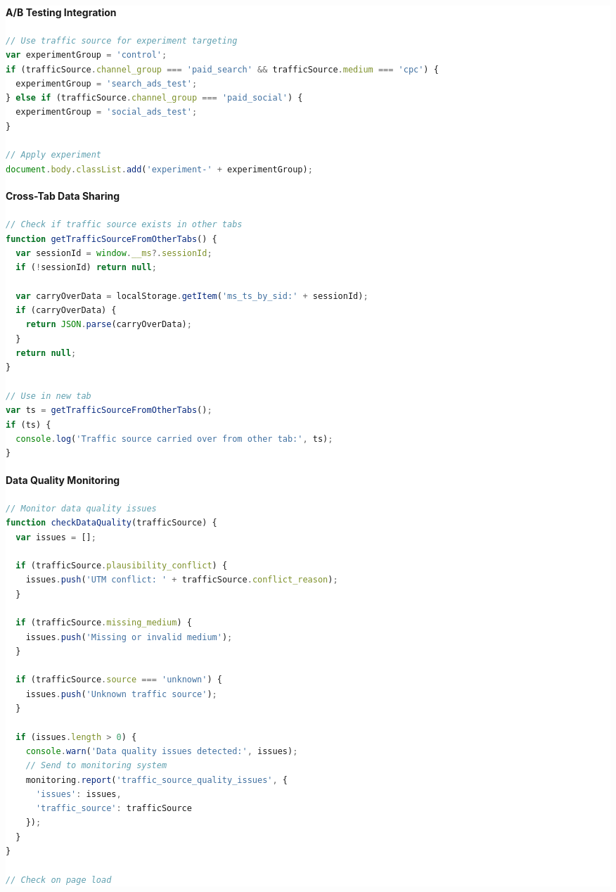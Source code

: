 #### **A/B Testing Integration**
```javascript
// Use traffic source for experiment targeting
var experimentGroup = 'control';
if (trafficSource.channel_group === 'paid_search' && trafficSource.medium === 'cpc') {
  experimentGroup = 'search_ads_test';
} else if (trafficSource.channel_group === 'paid_social') {
  experimentGroup = 'social_ads_test';
}

// Apply experiment
document.body.classList.add('experiment-' + experimentGroup);
```

#### **Cross-Tab Data Sharing**
```javascript
// Check if traffic source exists in other tabs
function getTrafficSourceFromOtherTabs() {
  var sessionId = window.__ms?.sessionId;
  if (!sessionId) return null;

  var carryOverData = localStorage.getItem('ms_ts_by_sid:' + sessionId);
  if (carryOverData) {
    return JSON.parse(carryOverData);
  }
  return null;
}

// Use in new tab
var ts = getTrafficSourceFromOtherTabs();
if (ts) {
  console.log('Traffic source carried over from other tab:', ts);
}
```

#### **Data Quality Monitoring**
```javascript
// Monitor data quality issues
function checkDataQuality(trafficSource) {
  var issues = [];

  if (trafficSource.plausibility_conflict) {
    issues.push('UTM conflict: ' + trafficSource.conflict_reason);
  }

  if (trafficSource.missing_medium) {
    issues.push('Missing or invalid medium');
  }

  if (trafficSource.source === 'unknown') {
    issues.push('Unknown traffic source');
  }

  if (issues.length > 0) {
    console.warn('Data quality issues detected:', issues);
    // Send to monitoring system
    monitoring.report('traffic_source_quality_issues', {
      'issues': issues,
      'traffic_source': trafficSource
    });
  }
}

// Check on page load
```